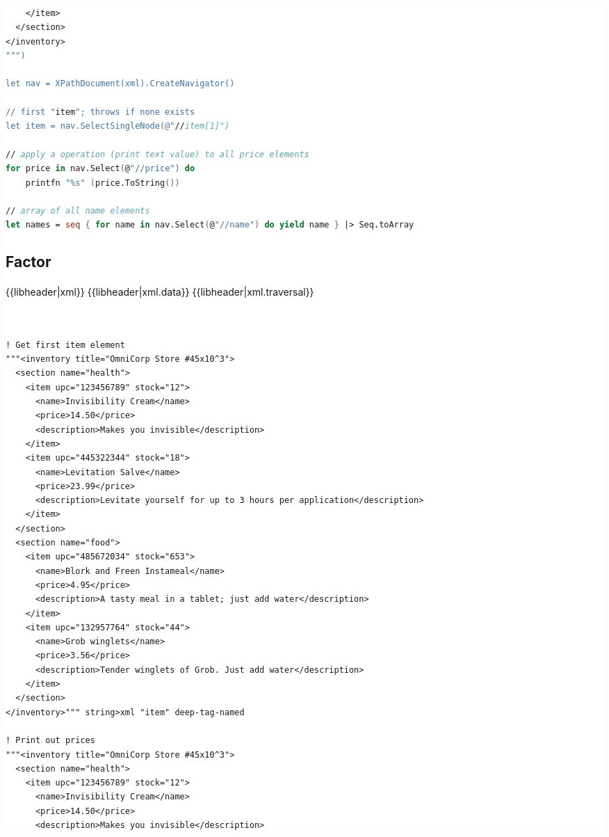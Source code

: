 ```fsharp
    </item>
  </section>
</inventory>
""")

let nav = XPathDocument(xml).CreateNavigator()

// first "item"; throws if none exists
let item = nav.SelectSingleNode(@"//item[1]")

// apply a operation (print text value) to all price elements
for price in nav.Select(@"//price") do
    printfn "%s" (price.ToString())

// array of all name elements
let names = seq { for name in nav.Select(@"//name") do yield name } |> Seq.toArray
```



## Factor

{{libheader|xml}}
{{libheader|xml.data}}
{{libheader|xml.traversal}}


```factor


! Get first item element
"""<inventory title="OmniCorp Store #45x10^3">
  <section name="health">
    <item upc="123456789" stock="12">
      <name>Invisibility Cream</name>
      <price>14.50</price>
      <description>Makes you invisible</description>
    </item>
    <item upc="445322344" stock="18">
      <name>Levitation Salve</name>
      <price>23.99</price>
      <description>Levitate yourself for up to 3 hours per application</description>
    </item>
  </section>
  <section name="food">
    <item upc="485672034" stock="653">
      <name>Blork and Freen Instameal</name>
      <price>4.95</price>
      <description>A tasty meal in a tablet; just add water</description>
    </item>
    <item upc="132957764" stock="44">
      <name>Grob winglets</name>
      <price>3.56</price>
      <description>Tender winglets of Grob. Just add water</description>
    </item>
  </section>
</inventory>""" string>xml "item" deep-tag-named

! Print out prices
"""<inventory title="OmniCorp Store #45x10^3">
  <section name="health">
    <item upc="123456789" stock="12">
      <name>Invisibility Cream</name>
      <price>14.50</price>
      <description>Makes you invisible</description>
```